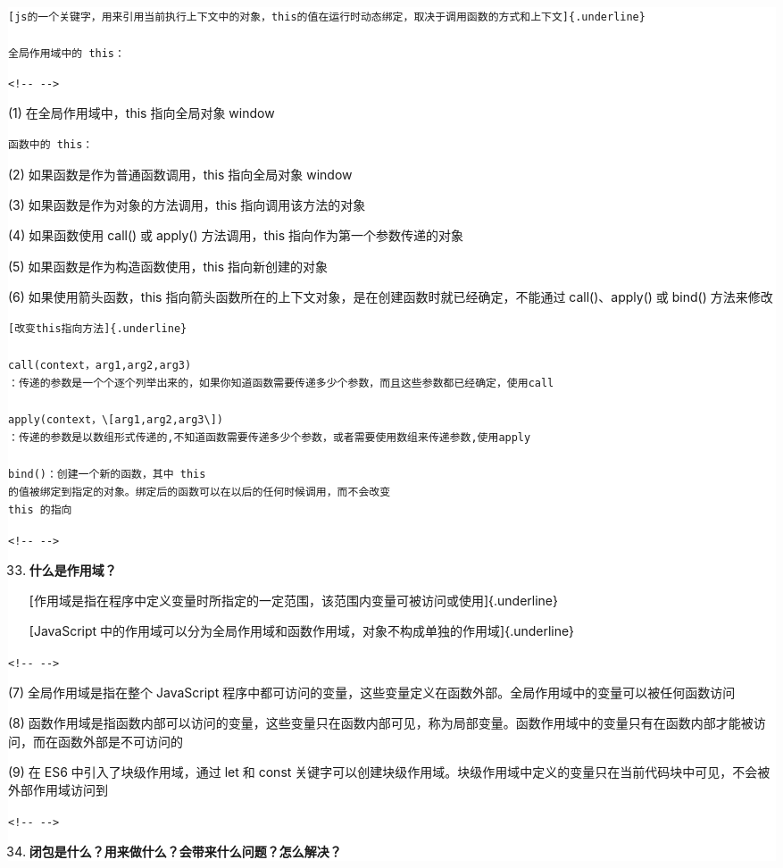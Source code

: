     [js的一个关键字，用来引用当前执行上下文中的对象，this的值在运行时动态绑定，取决于调用函数的方式和上下文]{.underline}

    全局作用域中的 this：

```{=html}
<!-- -->
```
(1) 在全局作用域中，this 指向全局对象 window

    函数中的 this：

(2) 如果函数是作为普通函数调用，this 指向全局对象 window

(3) 如果函数是作为对象的方法调用，this 指向调用该方法的对象

(4) 如果函数使用 call() 或 apply() 方法调用，this
    指向作为第一个参数传递的对象

(5) 如果函数是作为构造函数使用，this 指向新创建的对象

(6) 如果使用箭头函数，this
    指向箭头函数所在的上下文对象，是在创建函数时就已经确定，不能通过
    call()、apply() 或 bind() 方法来修改

    [改变this指向方法]{.underline}

    call(context，arg1,arg2,arg3)
    ：传递的参数是一个个逐个列举出来的，如果你知道函数需要传递多少个参数，而且这些参数都已经确定，使用call

    apply(context，\[arg1,arg2,arg3\])
    ：传递的参数是以数组形式传递的,不知道函数需要传递多少个参数，或者需要使用数组来传递参数,使用apply

    bind()：创建一个新的函数，其中 this
    的值被绑定到指定的对象。绑定后的函数可以在以后的任何时候调用，而不会改变
    this 的指向

```{=html}
<!-- -->
```
33. **什么是作用域？**

    [作用域是指在程序中定义变量时所指定的一定范围，该范围内变量可被访问或使用]{.underline}

    [JavaScript
    中的作用域可以分为全局作用域和函数作用域，对象不构成单独的作用域]{.underline}

```{=html}
<!-- -->
```
(7) 全局作用域是指在整个 JavaScript
    程序中都可访问的变量，这些变量定义在函数外部。全局作用域中的变量可以被任何函数访问

(8) 函数作用域是指函数内部可以访问的变量，这些变量只在函数内部可见，称为局部变量。函数作用域中的变量只有在函数内部才能被访问，而在函数外部是不可访问的

(9) 在 ES6 中引入了块级作用域，通过 let 和 const
    关键字可以创建块级作用域。块级作用域中定义的变量只在当前代码块中可见，不会被外部作用域访问到

```{=html}
<!-- -->
```
34. **闭包是什么？用来做什么？会带来什么问题？怎么解决？**
